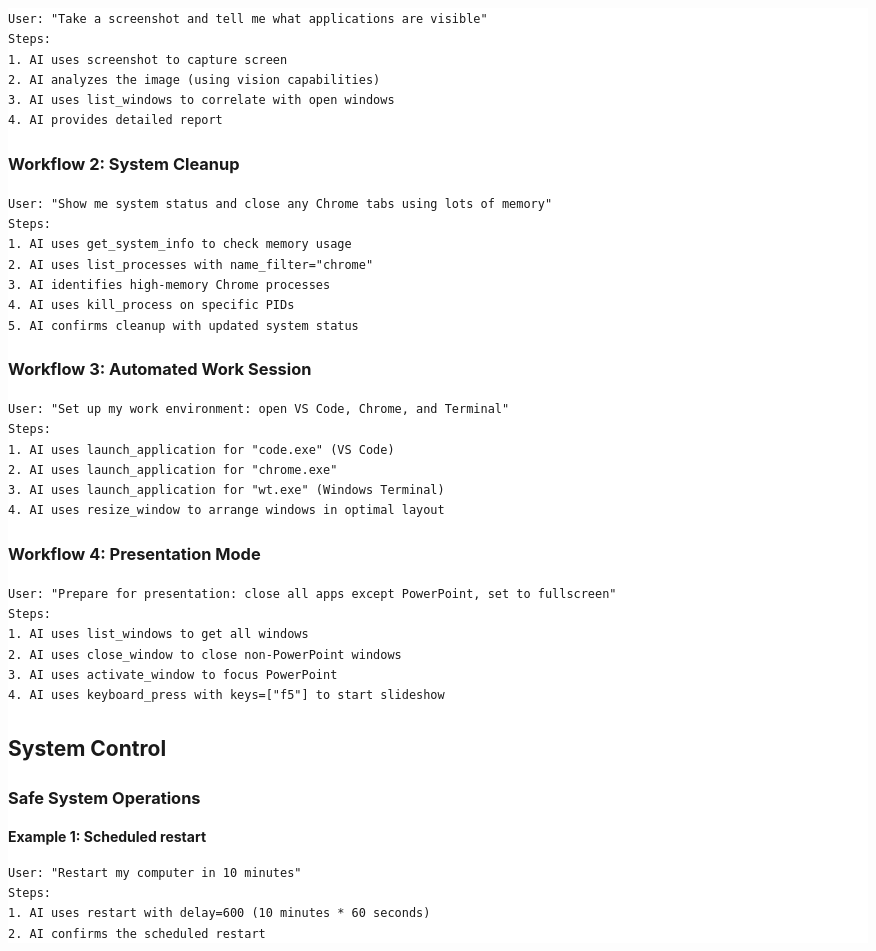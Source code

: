 ```
User: "Take a screenshot and tell me what applications are visible"
Steps:
1. AI uses screenshot to capture screen
2. AI analyzes the image (using vision capabilities)
3. AI uses list_windows to correlate with open windows
4. AI provides detailed report
```

### Workflow 2: System Cleanup

```
User: "Show me system status and close any Chrome tabs using lots of memory"
Steps:
1. AI uses get_system_info to check memory usage
2. AI uses list_processes with name_filter="chrome"
3. AI identifies high-memory Chrome processes
4. AI uses kill_process on specific PIDs
5. AI confirms cleanup with updated system status
```

### Workflow 3: Automated Work Session

```
User: "Set up my work environment: open VS Code, Chrome, and Terminal"
Steps:
1. AI uses launch_application for "code.exe" (VS Code)
2. AI uses launch_application for "chrome.exe"
3. AI uses launch_application for "wt.exe" (Windows Terminal)
4. AI uses resize_window to arrange windows in optimal layout
```

### Workflow 4: Presentation Mode

```
User: "Prepare for presentation: close all apps except PowerPoint, set to fullscreen"
Steps:
1. AI uses list_windows to get all windows
2. AI uses close_window to close non-PowerPoint windows
3. AI uses activate_window to focus PowerPoint
4. AI uses keyboard_press with keys=["f5"] to start slideshow
```

## System Control

### Safe System Operations

**Example 1: Scheduled restart**
```
User: "Restart my computer in 10 minutes"
Steps:
1. AI uses restart with delay=600 (10 minutes * 60 seconds)
2. AI confirms the scheduled restart
```
